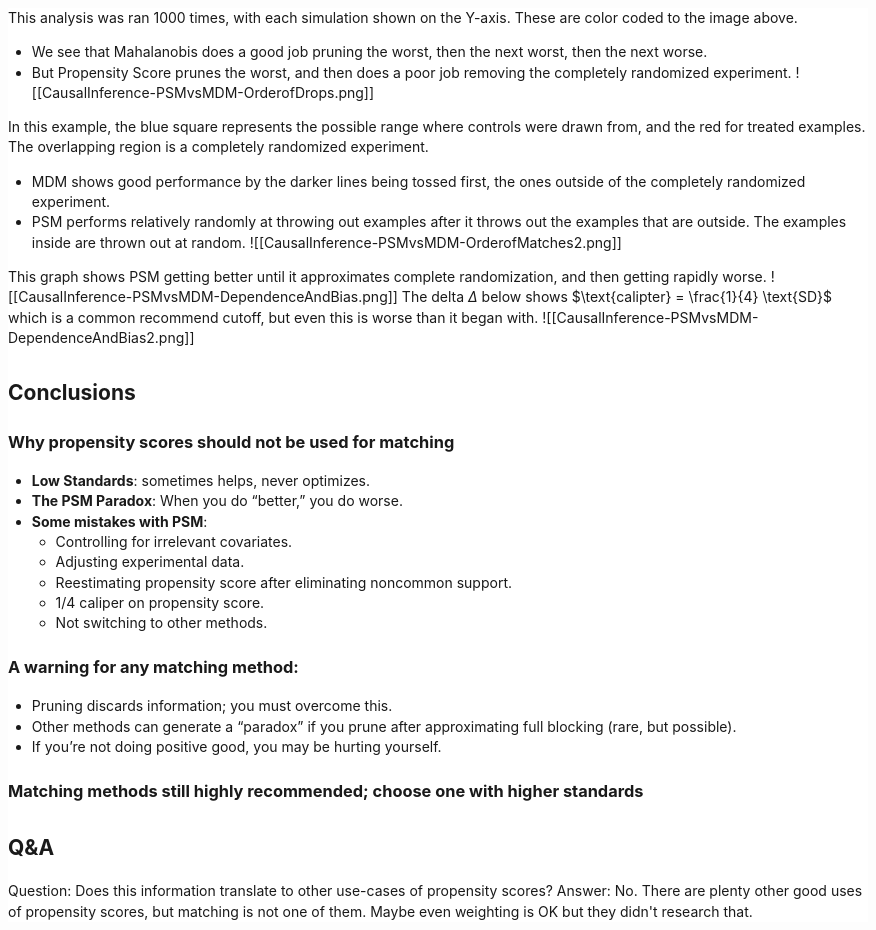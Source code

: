 This analysis was ran 1000 times, with each simulation shown on the Y-axis.  These are color coded to the image above.
- We see that Mahalanobis does a good job pruning the worst, then the next worst, then the next worse.
- But Propensity Score prunes the worst, and then does a poor job removing the completely randomized experiment.
![[CausalInference-PSMvsMDM-OrderofDrops.png]]

In this example, the blue square represents the possible range where controls were drawn from, and the red for treated examples.  The overlapping region is a completely randomized experiment.
- MDM shows good performance by the darker lines being tossed first, the ones outside of the completely randomized experiment.
- PSM performs relatively randomly at throwing out examples after it throws out the examples that are outside.  The examples inside are thrown out at random.
![[CausalInference-PSMvsMDM-OrderofMatches2.png]]

This graph shows PSM getting better until it approximates complete randomization, and then getting rapidly worse.
![[CausalInference-PSMvsMDM-DependenceAndBias.png]]
The delta $\Delta$ below shows $\text{calipter} = \frac{1}{4} \text{SD}$ which is a common recommend cutoff, but even this is worse than it began with.
![[CausalInference-PSMvsMDM-DependenceAndBias2.png]]

## Conclusions

### Why propensity scores should not be used for matching
- **Low Standards**: sometimes helps, never optimizes.
- **The PSM Paradox**: When you do “better,” you do worse.
- **Some mistakes with PSM**: 
  - Controlling for irrelevant covariates.
  - Adjusting experimental data.
  - Reestimating propensity score after eliminating noncommon support.
  - 1/4 caliper on propensity score.
  - Not switching to other methods.

### A warning for any matching method:
- Pruning discards information; you must overcome this.
- Other methods can generate a “paradox” if you prune after approximating full blocking (rare, but possible).
- If you’re not doing positive good, you may be hurting yourself.

### Matching methods still highly recommended; choose one with higher standards


## Q&A

Question: Does this information translate to other use-cases of propensity scores?
Answer: No.  There are plenty other good uses of propensity scores, but matching is not one of them.  Maybe even weighting is OK but they didn't research that.
